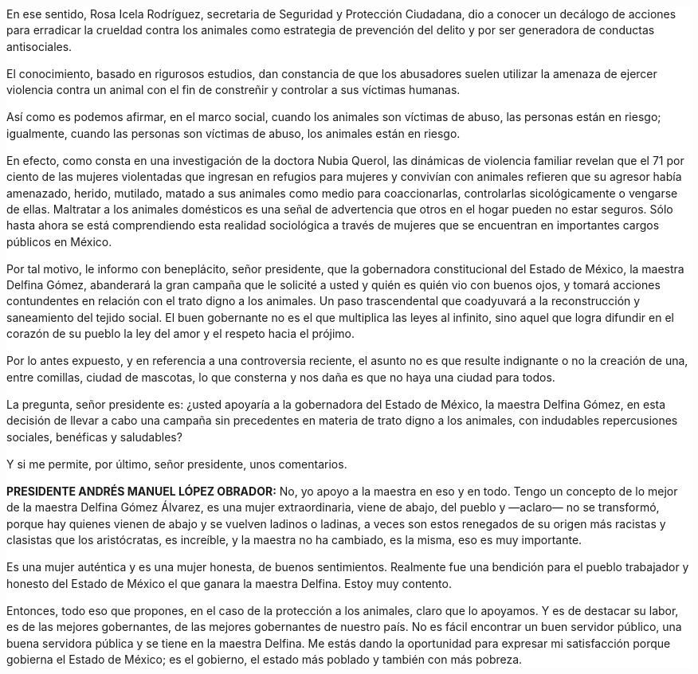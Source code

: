 En ese sentido, Rosa Icela Rodríguez, secretaria de Seguridad y Protección
Ciudadana, dio a conocer un decálogo de acciones para erradicar la crueldad
contra los animales como estrategia de prevención del delito y por ser
generadora de conductas antisociales.

El conocimiento, basado en rigurosos estudios, dan constancia de que los
abusadores suelen utilizar la amenaza de ejercer violencia contra un animal
con el fin de constreñir y controlar a sus víctimas humanas.

Así como es podemos afirmar, en el marco social, cuando los animales son
víctimas de abuso, las personas están en riesgo; igualmente, cuando las
personas son víctimas de abuso, los animales están en riesgo.

En efecto, como consta en una investigación de la doctora Nubia Querol, las
dinámicas de violencia familiar revelan que el 71 por ciento de las mujeres
violentadas que ingresan en refugios para mujeres y convivían con animales
refieren que su agresor había amenazado, herido, mutilado, matado a sus
animales como medio para coaccionarlas, controlarlas sicológicamente o
vengarse de ellas. Maltratar a los animales domésticos es una señal de
advertencia que otros en el hogar pueden no estar seguros. Sólo hasta ahora se
está comprendiendo esta realidad sociológica a través de mujeres que se
encuentran en importantes cargos públicos en México.

Por tal motivo, le informo con beneplácito, señor presidente, que la
gobernadora constitucional del Estado de México, la maestra Delfina Gómez,
abanderará la gran campaña que le solicité a usted y quién es quién vio con
buenos ojos, y tomará acciones contundentes en relación con el trato digno a
los animales. Un paso trascendental que coadyuvará a la reconstrucción y
saneamiento del tejido social. El buen gobernante no es el que multiplica las
leyes al infinito, sino aquel que logra difundir en el corazón de su pueblo la
ley del amor y el respeto hacia el prójimo.

Por lo antes expuesto, y en referencia a una controversia reciente, el asunto
no es que resulte indignante o no la creación de una, entre comillas, ciudad
de mascotas, lo que consterna y nos daña es que no haya una ciudad para todos.

La pregunta, señor presidente es: ¿usted apoyaría a la gobernadora del Estado
de México, la maestra Delfina Gómez, en esta decisión de llevar a cabo una
campaña sin precedentes en materia de trato digno a los animales, con
indudables repercusiones sociales, benéficas y saludables?

Y si me permite, por último, señor presidente, unos comentarios.

**PRESIDENTE ANDRÉS MANUEL LÓPEZ OBRADOR:** No, yo apoyo a la maestra en eso y
en todo. Tengo un concepto de lo mejor de la maestra Delfina Gómez Álvarez, es
una mujer extraordinaria, viene de abajo, del pueblo y —aclaro— no se
transformó, porque hay quienes vienen de abajo y se vuelven ladinos o ladinas,
a veces son estos renegados de su origen más racistas y clasistas que los
aristócratas, es increíble, y la maestra no ha cambiado, es la misma, eso es
muy importante.

Es una mujer auténtica y es una mujer honesta, de buenos sentimientos.
Realmente fue una bendición para el pueblo trabajador y honesto del Estado de
México el que ganara la maestra Delfina. Estoy muy contento.

Entonces, todo eso que propones, en el caso de la protección a los animales,
claro que lo apoyamos. Y es de destacar su labor, es de las mejores
gobernantes, de las mejores gobernantes de nuestro país. No es fácil encontrar
un buen servidor público, una buena servidora pública y se tiene en la maestra
Delfina. Me estás dando la oportunidad para expresar mi satisfacción porque
gobierna el Estado de México; es el gobierno, el estado más poblado y también
con más pobreza.
